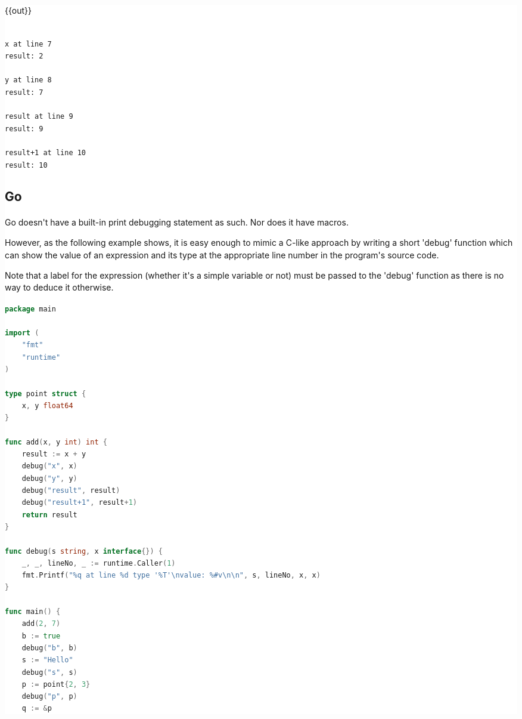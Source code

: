 
{{out}}

```txt

x at line 7
result: 2

y at line 8
result: 7

result at line 9
result: 9

result+1 at line 10
result: 10

```



## Go

Go doesn't have a built-in print debugging statement as such. Nor does it have macros. 

However, as the following example shows, it is easy enough to mimic a C-like approach by writing a short 'debug' function which can show the value of an expression and its type at the appropriate line number in the program's source code. 

Note that a label for the expression (whether it's a simple variable or not) must be passed to the 'debug' function as there is no way to deduce it otherwise.

```go
package main

import (
    "fmt"
    "runtime"
)

type point struct {
    x, y float64
}

func add(x, y int) int {
    result := x + y
    debug("x", x)
    debug("y", y)
    debug("result", result)
    debug("result+1", result+1)
    return result
}

func debug(s string, x interface{}) {
    _, _, lineNo, _ := runtime.Caller(1)
    fmt.Printf("%q at line %d type '%T'\nvalue: %#v\n\n", s, lineNo, x, x)
}

func main() {
    add(2, 7)
    b := true
    debug("b", b)
    s := "Hello"
    debug("s", s)
    p := point{2, 3}
    debug("p", p)
    q := &p
```